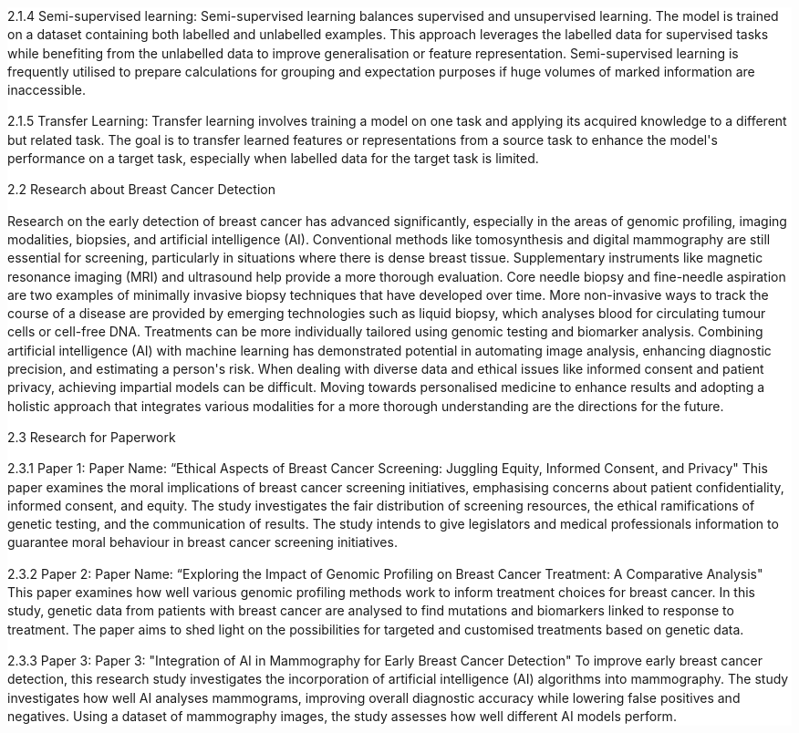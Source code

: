 2.1.4 Semi-supervised learning: Semi-supervised learning balances supervised and unsupervised learning. The model is trained on a dataset containing both labelled and unlabelled examples. This approach leverages the labelled data for supervised tasks while benefiting from the unlabelled data to improve generalisation or feature representation. Semi-supervised learning is frequently utilised to prepare calculations for grouping and expectation purposes if huge volumes of marked information are inaccessible.

2.1.5 Transfer Learning: Transfer learning involves training a model on one task and applying its acquired knowledge to a different but related task. The goal is to transfer learned features or representations from a source task to enhance the model's performance on a target task, especially when labelled data for the target task is limited.



2.2 Research about Breast Cancer Detection

Research on the early detection of breast cancer has advanced significantly, especially in the areas of genomic profiling, imaging modalities, biopsies, and artificial intelligence (AI). Conventional methods like tomosynthesis and digital mammography are still essential for screening, particularly in situations where there is dense breast tissue. Supplementary instruments like magnetic resonance imaging (MRI) and ultrasound help provide a more thorough evaluation. Core needle biopsy and fine-needle aspiration are two examples of minimally invasive biopsy techniques that have developed over time. More non-invasive ways to track the course of a disease are provided by emerging technologies such as liquid biopsy, which analyses blood for circulating tumour cells or cell-free DNA. Treatments can be more individually tailored using genomic testing and biomarker analysis. Combining artificial intelligence (AI) with machine learning has demonstrated potential in automating image analysis, enhancing diagnostic precision, and estimating a person's risk. When dealing with diverse data and ethical issues like informed consent and patient privacy, achieving impartial models can be difficult. Moving towards personalised medicine to enhance results and adopting a holistic approach that integrates various modalities for a more thorough understanding are the directions for the future.


2.3 Research for Paperwork


2.3.1 Paper 1:
Paper Name: “Ethical Aspects of Breast Cancer Screening: Juggling Equity, Informed Consent, and Privacy"
This paper examines the moral implications of breast cancer screening initiatives, emphasising concerns about patient confidentiality, informed consent, and equity. The study investigates the fair distribution of screening resources, the ethical ramifications of genetic testing, and the communication of results. The study intends to give legislators and medical professionals information to guarantee moral behaviour in breast cancer screening initiatives.

2.3.2 Paper 2:
Paper Name: “Exploring the Impact of Genomic Profiling on Breast Cancer Treatment: A Comparative Analysis"
 This paper examines how well various genomic profiling methods work to inform treatment choices for breast cancer. In this study, genetic data from patients with breast cancer are analysed to find mutations and biomarkers linked to response to treatment. The paper aims to shed light on the possibilities for targeted and customised treatments based on genetic data.

2.3.3 Paper 3:
Paper 3:  "Integration of AI in Mammography for Early Breast Cancer Detection"
To improve early breast cancer detection, this research study investigates the incorporation of artificial intelligence (AI) algorithms into mammography. The study investigates how well AI analyses mammograms, improving overall diagnostic accuracy while lowering false positives and negatives. Using a dataset of mammography images, the study assesses how well different AI models perform.
